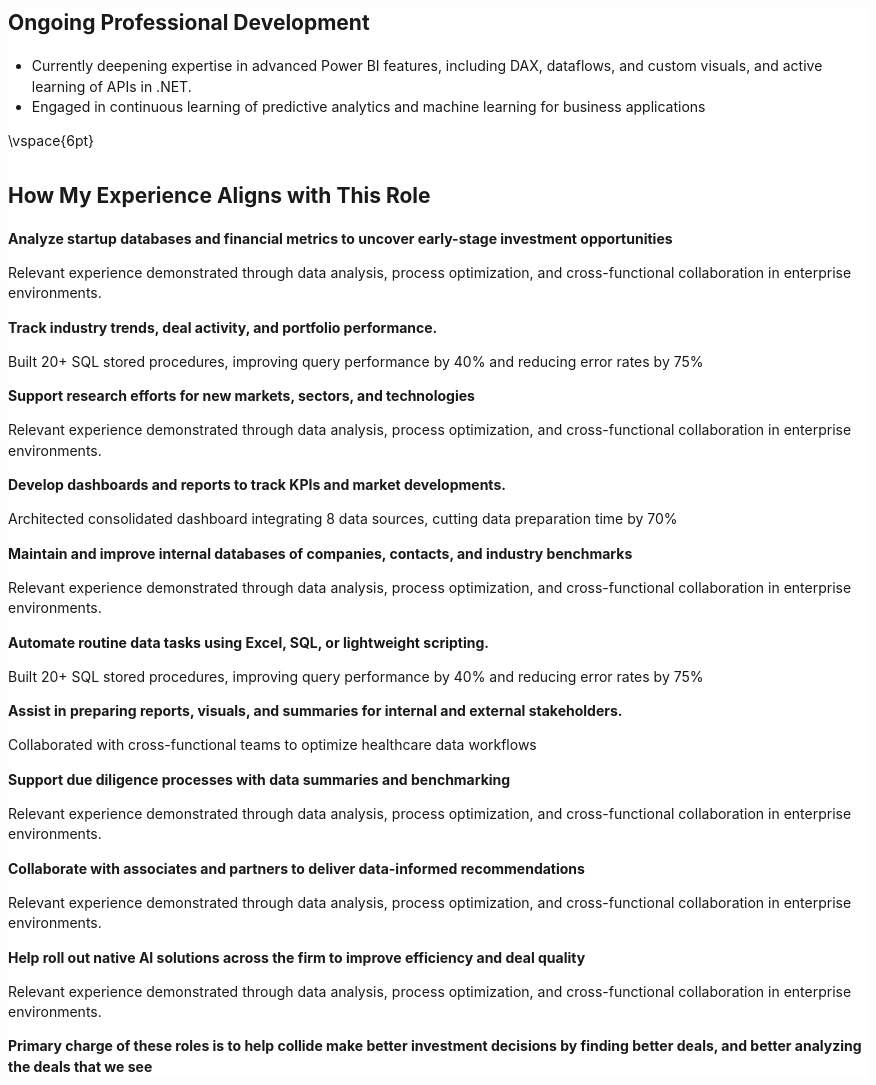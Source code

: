 ## Ongoing Professional Development

- Currently deepening expertise in advanced Power BI features, including DAX, dataflows, and custom visuals, and active learning of APIs in .NET.
- Engaged in continuous learning of predictive analytics and machine learning for business applications

\vspace{6pt}

## How My Experience Aligns with This Role

**Analyze startup databases and financial metrics to uncover early-stage investment opportunities**

Relevant experience demonstrated through data analysis, process optimization, and cross-functional collaboration in enterprise environments.

**Track industry trends, deal activity, and portfolio performance.**

Built 20+ SQL stored procedures, improving query performance by 40% and reducing error rates by 75%

**Support research efforts for new markets, sectors, and technologies**

Relevant experience demonstrated through data analysis, process optimization, and cross-functional collaboration in enterprise environments.

**Develop dashboards and reports to track KPIs and market developments.**

Architected consolidated dashboard integrating 8 data sources, cutting data preparation time by 70%

**Maintain and improve internal databases of companies, contacts, and industry benchmarks**

Relevant experience demonstrated through data analysis, process optimization, and cross-functional collaboration in enterprise environments.

**Automate routine data tasks using Excel, SQL, or lightweight scripting.**

Built 20+ SQL stored procedures, improving query performance by 40% and reducing error rates by 75%

**Assist in preparing reports, visuals, and summaries for internal and external stakeholders.**

Collaborated with cross-functional teams to optimize healthcare data workflows

**Support due diligence processes with data summaries and benchmarking**

Relevant experience demonstrated through data analysis, process optimization, and cross-functional collaboration in enterprise environments.

**Collaborate with associates and partners to deliver data-informed recommendations**

Relevant experience demonstrated through data analysis, process optimization, and cross-functional collaboration in enterprise environments.

**Help roll out native AI solutions across the firm to improve efficiency and deal quality**

Relevant experience demonstrated through data analysis, process optimization, and cross-functional collaboration in enterprise environments.

**Primary charge of these roles is to help collide make better investment decisions by finding better deals, and better analyzing the deals that we see**
